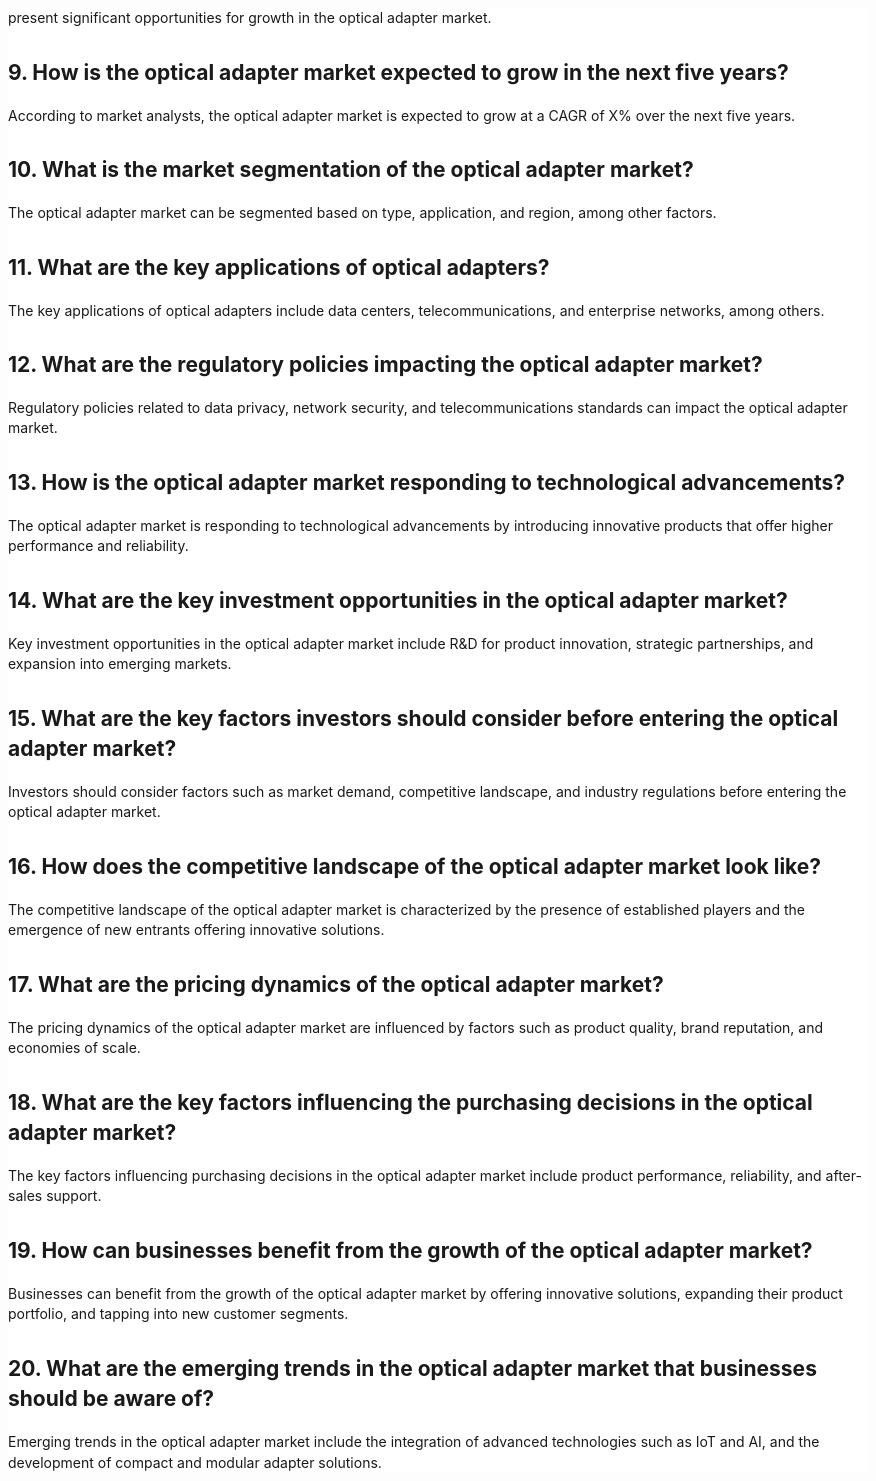 present significant opportunities for growth in the optical adapter market.</p><h2>9. How is the optical adapter market expected to grow in the next five years?</h2><p>According to market analysts, the optical adapter market is expected to grow at a CAGR of X% over the next five years.</p><h2>10. What is the market segmentation of the optical adapter market?</h2><p>The optical adapter market can be segmented based on type, application, and region, among other factors.</p><h2>11. What are the key applications of optical adapters?</h2><p>The key applications of optical adapters include data centers, telecommunications, and enterprise networks, among others.</p><h2>12. What are the regulatory policies impacting the optical adapter market?</h2><p>Regulatory policies related to data privacy, network security, and telecommunications standards can impact the optical adapter market.</p><h2>13. How is the optical adapter market responding to technological advancements?</h2><p>The optical adapter market is responding to technological advancements by introducing innovative products that offer higher performance and reliability.</p><h2>14. What are the key investment opportunities in the optical adapter market?</h2><p>Key investment opportunities in the optical adapter market include R&D for product innovation, strategic partnerships, and expansion into emerging markets.</p><h2>15. What are the key factors investors should consider before entering the optical adapter market?</h2><p>Investors should consider factors such as market demand, competitive landscape, and industry regulations before entering the optical adapter market.</p><h2>16. How does the competitive landscape of the optical adapter market look like?</h2><p>The competitive landscape of the optical adapter market is characterized by the presence of established players and the emergence of new entrants offering innovative solutions.</p><h2>17. What are the pricing dynamics of the optical adapter market?</h2><p>The pricing dynamics of the optical adapter market are influenced by factors such as product quality, brand reputation, and economies of scale.</p><h2>18. What are the key factors influencing the purchasing decisions in the optical adapter market?</h2><p>The key factors influencing purchasing decisions in the optical adapter market include product performance, reliability, and after-sales support.</p><h2>19. How can businesses benefit from the growth of the optical adapter market?</h2><p>Businesses can benefit from the growth of the optical adapter market by offering innovative solutions, expanding their product portfolio, and tapping into new customer segments.</p><h2>20. What are the emerging trends in the optical adapter market that businesses should be aware of?</h2><p>Emerging trends in the optical adapter market include the integration of advanced technologies such as IoT and AI, and the development of compact and modular adapter solutions.</p></body></html></strong></p>
